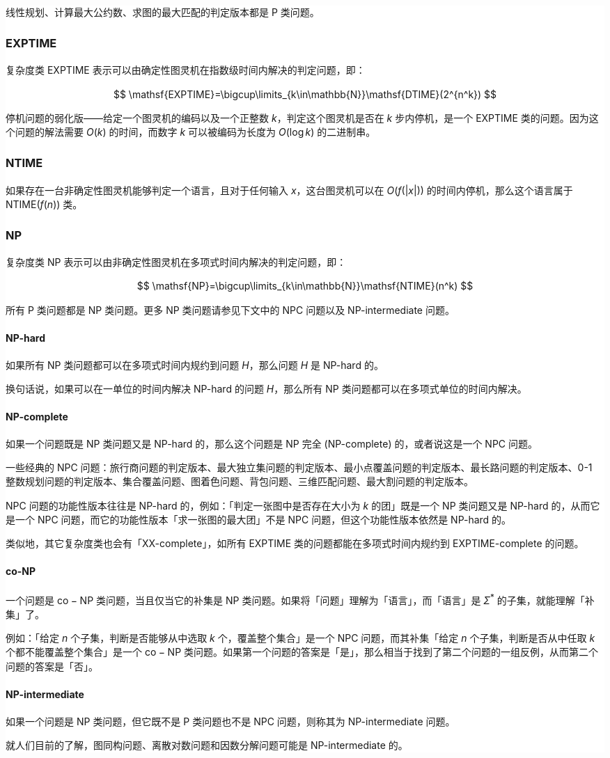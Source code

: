 线性规划、计算最大公约数、求图的最大匹配的判定版本都是 $\mathsf P$ 类问题。

### EXPTIME

复杂度类 $\mathsf{EXPTIME}$ 表示可以由确定性图灵机在指数级时间内解决的判定问题，即：

$$
\mathsf{EXPTIME}=\bigcup\limits_{k\in\mathbb{N}}\mathsf{DTIME}(2^{n^k})
$$

停机问题的弱化版——给定一个图灵机的编码以及一个正整数 $k$，判定这个图灵机是否在 $k$ 步内停机，是一个 $\mathsf{EXPTIME}$ 类的问题。因为这个问题的解法需要 $O(k)$ 的时间，而数字 $k$ 可以被编码为长度为 $O(\log k)$ 的二进制串。

### NTIME

如果存在一台非确定性图灵机能够判定一个语言，且对于任何输入 $x$，这台图灵机可以在 $O(f(|x|))$ 的时间内停机，那么这个语言属于 $\mathsf{NTIME}(f(n))$ 类。

### NP

复杂度类 $\mathsf{NP}$ 表示可以由非确定性图灵机在多项式时间内解决的判定问题，即：

$$
\mathsf{NP}=\bigcup\limits_{k\in\mathbb{N}}\mathsf{NTIME}(n^k)
$$

所有 $\mathsf P$ 类问题都是 $\mathsf{NP}$ 类问题。更多 $\mathsf{NP}$ 类问题请参见下文中的 NPC 问题以及 NP-intermediate 问题。

#### NP-hard

如果所有 $\mathsf{NP}$ 类问题都可以在多项式时间内规约到问题 $H$，那么问题 $H$ 是 NP-hard 的。

换句话说，如果可以在一单位的时间内解决 NP-hard 的问题 $H$，那么所有 $\mathsf{NP}$ 类问题都可以在多项式单位的时间内解决。

#### NP-complete

如果一个问题既是 $\mathsf{NP}$ 类问题又是 NP-hard 的，那么这个问题是 NP 完全 (NP-complete) 的，或者说这是一个 NPC 问题。

一些经典的 NPC 问题：旅行商问题的判定版本、最大独立集问题的判定版本、最小点覆盖问题的判定版本、最长路问题的判定版本、0-1 整数规划问题的判定版本、集合覆盖问题、图着色问题、背包问题、三维匹配问题、最大割问题的判定版本。

NPC 问题的功能性版本往往是 NP-hard 的，例如：「判定一张图中是否存在大小为 $k$ 的团」既是一个 $\mathsf{NP}$ 类问题又是 NP-hard 的，从而它是一个 NPC 问题，而它的功能性版本「求一张图的最大团」不是 NPC 问题，但这个功能性版本依然是 NP-hard 的。

类似地，其它复杂度类也会有「XX-complete」，如所有 $\mathsf{EXPTIME}$ 类的问题都能在多项式时间内规约到 EXPTIME-complete 的问题。

#### co-NP

一个问题是 $\mathsf{co-NP}$ 类问题，当且仅当它的补集是 $\mathsf{NP}$ 类问题。如果将「问题」理解为「语言」，而「语言」是 $\Sigma^\ast$ 的子集，就能理解「补集」了。

例如：「给定 $n$ 个子集，判断是否能够从中选取 $k$ 个，覆盖整个集合」是一个 NPC 问题，而其补集「给定 $n$ 个子集，判断是否从中任取 $k$ 个都不能覆盖整个集合」是一个 $\mathsf{co-NP}$ 类问题。如果第一个问题的答案是「是」，那么相当于找到了第二个问题的一组反例，从而第二个问题的答案是「否」。

#### NP-intermediate

如果一个问题是 $\mathsf{NP}$ 类问题，但它既不是 $\mathsf{P}$ 类问题也不是 NPC 问题，则称其为 NP-intermediate 问题。

就人们目前的了解，图同构问题、离散对数问题和因数分解问题可能是 NP-intermediate 的。
